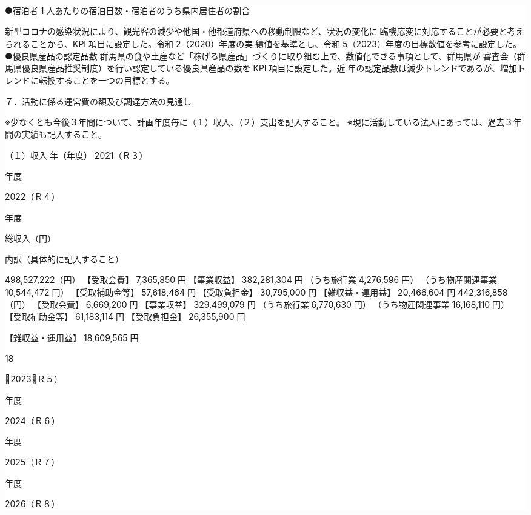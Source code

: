 ●宿泊者 1 人あたりの宿泊日数・宿泊者のうち県内居住者の割合

新型コロナの感染状況により、観光客の減少や他国・他都道府県への移動制限など、状況の変化に
臨機応変に対応することが必要と考えられることから、KPI 項目に設定した。令和 2（2020）年度の実
績値を基準とし、令和 5（2023）年度の目標数値を参考に設定した。
●優良県産品の認定品数
群馬県の食や土産など「稼げる県産品」づくりに取り組む上で、数値化できる事項として、群馬県が
審査会（群馬県優良県産品推奨制度）を行い認定している優良県産品の数を KPI 項目に設定した。近
年の認定品数は減少トレンドであるが、増加トレンドに転換することを一つの目標とする。

７．活動に係る運営費の額及び調達方法の見通し

※少なくとも今後３年間について、計画年度毎に（１）収入、（２）支出を記入すること。
※現に活動している法人にあっては、過去３年間の実績も記入すること。

（１）収入
年（年度）
2021（Ｒ３）

年度

2022（Ｒ４）

年度

総収入（円）

内訳（具体的に記入すること）

498,527,222（円）  【受取会費】                          7,365,850 円
【事業収益】                        382,281,304 円
    （うち旅行業                      4,276,596 円）
    （うち物産関連事業                10,544,472 円）
【受取補助金等】                      57,618,464 円
【受取負担金】                        30,795,000 円
【雑収益・運用益】                      20,466,604 円
442,316,858（円）  【受取会費】                          6,669,200 円
【事業収益】                        329,499,079 円
    （うち旅行業                      6,770,630 円）
    （うち物産関連事業                16,168,110 円）
【受取補助金等】                      61,183,114 円
【受取負担金】                        26,355,900 円

【雑収益・運用益】                      18,609,565 円

18

2023（Ｒ５）

年度

2024（Ｒ６）

年度

2025（Ｒ７）

年度

2026（Ｒ８）

